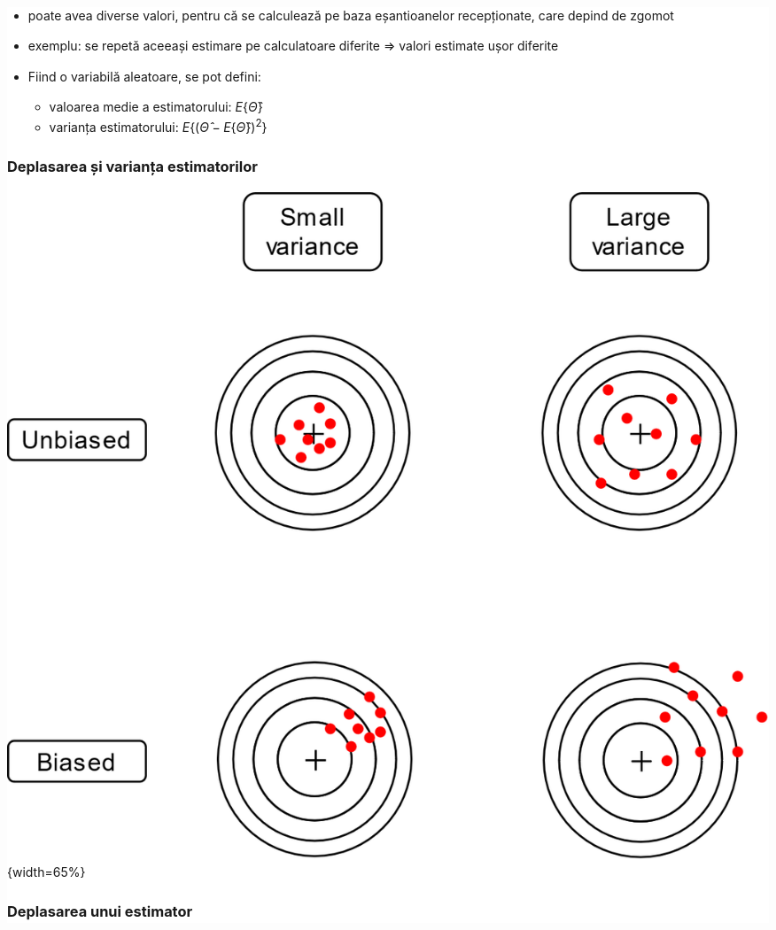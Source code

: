   - poate avea diverse valori, pentru că se calculează pe baza eșantioanelor recepționate, care depind de zgomot
   - exemplu: se repetă aceeași estimare pe calculatoare diferite => valori estimate ușor diferite

- Fiind o variabilă aleatoare, se pot defini:

   - valoarea medie a estimatorului: $E \left\{ \hat{\Theta} \right\}$
   - varianța estimatorului: $E \left\{ (\hat{\Theta} - E \left\{ \hat{\Theta} \right\})^2 \right\}$

### Deplasarea și varianța estimatorilor

![Deplasarea și varianța estimatorilor](img/BiasVariance.png){width=65%}

### Deplasarea unui estimator
